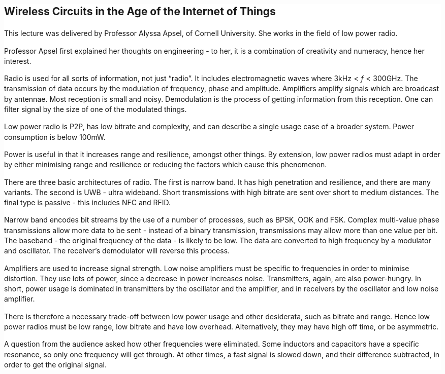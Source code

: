 Wireless Circuits in the Age of the Internet of Things
------------------------------------------------------

This lecture was delivered by Professor Alyssa Apsel, of Cornell
University. She works in the field of low power radio.

Professor Apsel first explained her thoughts on engineering - to her, it
is a combination of creativity and numeracy, hence her interest.

Radio is used for all sorts of information, not just “radio”. It
includes electromagnetic waves where $3\text{kHz} < f < 300\text{GHz}$.
The transmission of data occurs by the modulation of frequency, phase
and amplitude. Amplifiers amplify signals which are broadcast by
antennae. Most reception is small and noisy. Demodulation is the process
of getting information from this reception. One can filter signal by the
size of one of the modulated things.

Low power radio is P2P, has low bitrate and complexity, and can describe
a single usage case of a broader system. Power consumption is below
$100$mW.

Power is useful in that it increases range and resilience, amongst other
things. By extension, low power radios must adapt in order by either
minimising range and resilience or reducing the factors which cause this
phenomenon.

There are three basic architectures of radio. The first is narrow band.
It has high penetration and resilience, and there are many variants. The
second is UWB - ultra wideband. Short transmissions with high bitrate
are sent over short to medium distances. The final type is passive -
this includes NFC and RFID.

Narrow band encodes bit streams by the use of a number of processes,
such as BPSK, OOK and FSK. Complex multi-value phase transmissions allow
more data to be sent - instead of a binary transmission, transmissions
may allow more than one value per bit. The baseband - the original
frequency of the data - is likely to be low. The data are converted to
high frequency by a modulator and oscillator. The receiver’s demodulator
will reverse this process.

Amplifiers are used to increase signal strength. Low noise amplifiers
must be specific to frequencies in order to minimise distortion. They
use lots of power, since a decrease in power increases noise.
Transmitters, again, are also power-hungry. In short, power usage is
dominated in transmitters by the oscillator and the amplifier, and in
receivers by the oscillator and low noise amplifier.

There is therefore a necessary trade-off between low power usage and
other desiderata, such as bitrate and range. Hence low power radios must
be low range, low bitrate and have low overhead. Alternatively, they may
have high off time, or be asymmetric.

A question from the audience asked how other frequencies were
eliminated. Some inductors and capacitors have a specific resonance, so
only one frequency will get through. At other times, a fast signal is
slowed down, and their difference subtracted, in order to get the
original signal.
